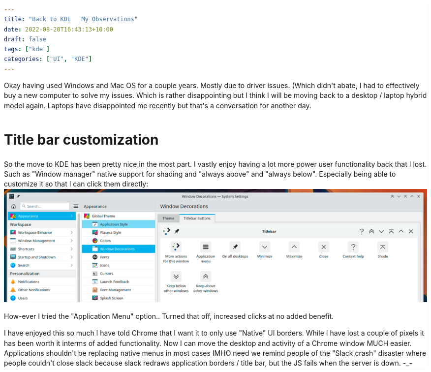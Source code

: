 ```yaml
---
title: "Back to KDE   My Observations"
date: 2022-08-20T16:43:13+10:00
draft: false
tags: ["kde"]
categories: ["UI", "KDE"]
---
```


Okay having used Windows and Mac OS for a couple years. Mostly due to driver issues. (Which didn't abate, 
I had to effectively buy a new computer to solve my issues. Which is rather disappointing but I think 
I will be moving back to a desktop / laptop hybrid model again. Laptops have disappointed me recently but
that's a conversation for another day.

# Title bar customization

So the move to KDE has been pretty nice in the most part. I vastly enjoy having a lot more power user 
functionality back that I lost. Such as "Window manager" native support for shading and "always above" and
"always below". Especially being able to customize it so that I can click them directly:
![img.png](img.png)

How-ever I tried the "Application Menu" option.. Turned that off, increased clicks at no added benefit.

I have enjoyed this so much I have told Chrome that I want it to only use "Native" UI borders. While I have
lost a couple of pixels it has been worth it interms of added functionality. Now I can move the desktop and
activity of a Chrome window MUCH easier. Applications shouldn't be replacing native menus in most cases IMHO
need we remind people of the "Slack crash" disaster where people couldn't close slack because slack redraws
application borders / title bar, but the JS fails when the server is down. -_-
